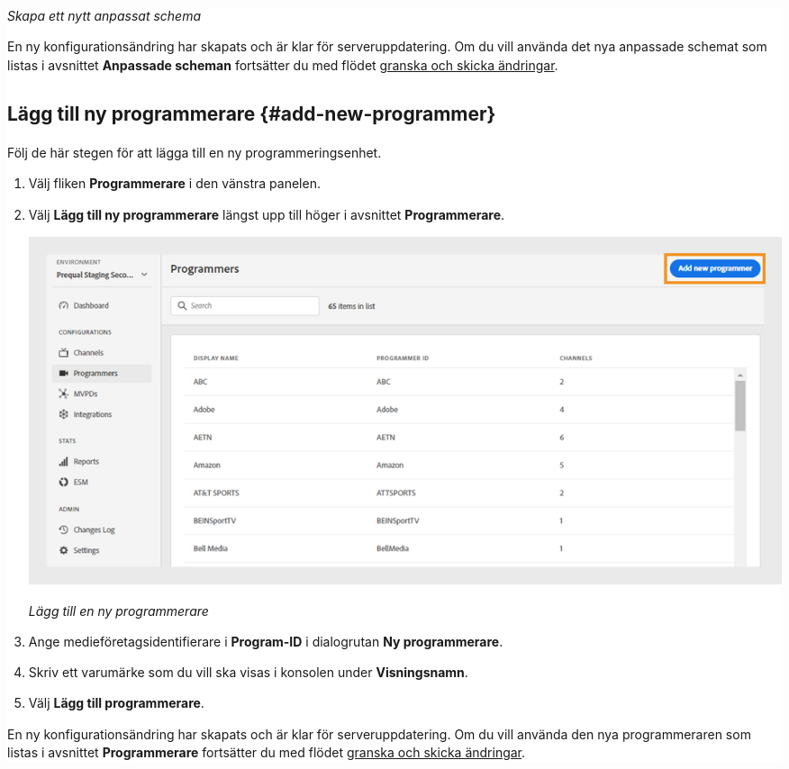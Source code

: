    *Skapa ett nytt anpassat schema*

En ny konfigurationsändring har skapats och är klar för serveruppdatering. Om du vill använda det nya anpassade schemat som listas i avsnittet **Anpassade scheman** fortsätter du med flödet [granska och skicka ändringar](/help/authentication/user-guide-tve-dashboard/tve-dashboard-review-push-changes.md).

## Lägg till ny programmerare {#add-new-programmer}

Följ de här stegen för att lägga till en ny programmeringsenhet.

1. Välj fliken **Programmerare** i den vänstra panelen.

1. Välj **Lägg till ny programmerare** längst upp till höger i avsnittet **Programmerare**.

   ![Lägg till en ny programmerare](../assets/tve-dashboard/new-tve-dashboard/programmers/programmer-add-new-programmer-button.png)

   *Lägg till en ny programmerare*

1. Ange medieföretagsidentifierare i **Program-ID** i dialogrutan **Ny programmerare**.

1. Skriv ett varumärke som du vill ska visas i konsolen under **Visningsnamn**.

1. Välj **Lägg till programmerare**.

En ny konfigurationsändring har skapats och är klar för serveruppdatering. Om du vill använda den nya programmeraren som listas i avsnittet **Programmerare** fortsätter du med flödet [granska och skicka ändringar](/help/authentication/user-guide-tve-dashboard/tve-dashboard-review-push-changes.md).
